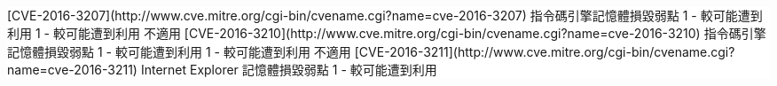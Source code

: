 </td>
</tr>
<tr>
<td style="border:1px solid black;">
[CVE-2016-3207](http://www.cve.mitre.org/cgi-bin/cvename.cgi?name=cve-2016-3207)

</td>
<td style="border:1px solid black;">
指令碼引擎記憶體損毀弱點

</td>
<td style="border:1px solid black;">
1 - 較可能遭到利用

</td>
<td style="border:1px solid black;">
1 - 較可能遭到利用

</td>
<td style="border:1px solid black;">
不適用

</td>
</tr>
<tr>
<td style="border:1px solid black;">
[CVE-2016-3210](http://www.cve.mitre.org/cgi-bin/cvename.cgi?name=cve-2016-3210)

</td>
<td style="border:1px solid black;">
指令碼引擎記憶體損毀弱點

</td>
<td style="border:1px solid black;">
1 - 較可能遭到利用

</td>
<td style="border:1px solid black;">
1 - 較可能遭到利用

</td>
<td style="border:1px solid black;">
不適用

</td>
</tr>
<tr>
<td style="border:1px solid black;">
[CVE-2016-3211](http://www.cve.mitre.org/cgi-bin/cvename.cgi?name=cve-2016-3211)

</td>
<td style="border:1px solid black;">
Internet Explorer 記憶體損毀弱點

</td>
<td style="border:1px solid black;">
1 - 較可能遭到利用
